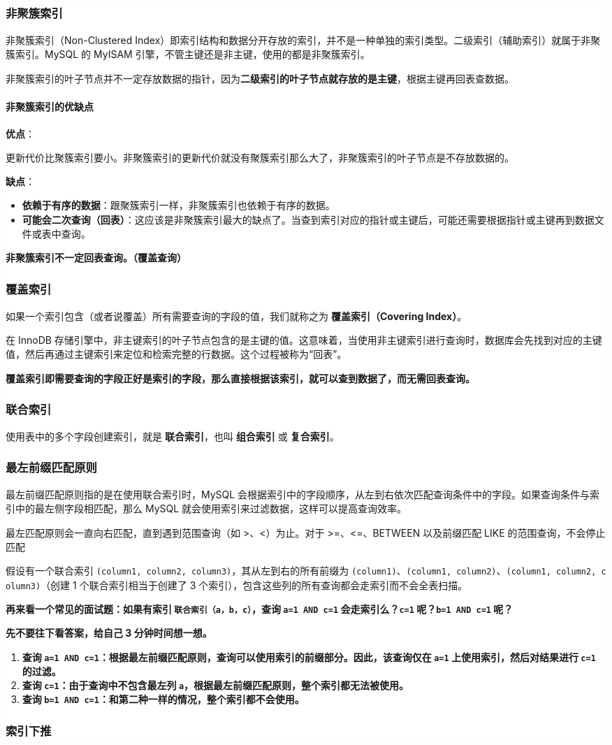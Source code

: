 ### 非聚簇索引

非聚簇索引（Non-Clustered Index）即索引结构和数据分开存放的索引，并不是一种单独的索引类型。二级索引（辅助索引）就属于非聚簇索引。MySQL 的 MyISAM 引擎，不管主键还是非主键，使用的都是非聚簇索引。

非聚簇索引的叶子节点并不一定存放数据的指针，因为**二级索引的叶子节点就存放的是主键**，根据主键再回表查数据。

#### 非聚簇索引的优缺点

**优点**：

更新代价比聚簇索引要小。非聚簇索引的更新代价就没有聚簇索引那么大了，非聚簇索引的叶子节点是不存放数据的。

**缺点**：

- **依赖于有序的数据**：跟聚簇索引一样，非聚簇索引也依赖于有序的数据。
- **可能会二次查询（回表）**：这应该是非聚簇索引最大的缺点了。当查到索引对应的指针或主键后，可能还需要根据指针或主键再到数据文件或表中查询。

**非聚簇索引不一定回表查询。（覆盖查询）**



### 覆盖索引

如果一个索引包含（或者说覆盖）所有需要查询的字段的值，我们就称之为 **覆盖索引（Covering Index）**。

在 InnoDB 存储引擎中，非主键索引的叶子节点包含的是主键的值。这意味着，当使用非主键索引进行查询时，数据库会先找到对应的主键值，然后再通过主键索引来定位和检索完整的行数据。这个过程被称为“回表”。

**覆盖索引即需要查询的字段正好是索引的字段，那么直接根据该索引，就可以查到数据了，而无需回表查询。**

### 联合索引

使用表中的多个字段创建索引，就是 **联合索引**，也叫 **组合索引** 或 **复合索引**。



### 最左前缀匹配原则

最左前缀匹配原则指的是在使用联合索引时，MySQL 会根据索引中的字段顺序，从左到右依次匹配查询条件中的字段。如果查询条件与索引中的最左侧字段相匹配，那么 MySQL 就会使用索引来过滤数据，这样可以提高查询效率。

最左匹配原则会一直向右匹配，直到遇到范围查询（如 >、<）为止。对于 >=、<=、BETWEEN 以及前缀匹配 LIKE 的范围查询，不会停止匹配

假设有一个联合索引 `(column1, column2, column3)`，其从左到右的所有前缀为 `(column1)`、`(column1, column2)`、`(column1, column2, column3)`（创建 1 个联合索引相当于创建了 3 个索引），包含这些列的所有查询都会走索引而不会全表扫描。



**再来看一个常见的面试题：如果有索引 `联合索引（a，b，c）`，查询 `a=1 AND c=1` 会走索引么？`c=1` 呢？`b=1 AND c=1` 呢？**

**先不要往下看答案，给自己 3 分钟时间想一想。**

1. **查询 `a=1 AND c=1`：根据最左前缀匹配原则，查询可以使用索引的前缀部分。因此，该查询仅在 `a=1` 上使用索引，然后对结果进行 `c=1` 的过滤。**
2. **查询 `c=1`：由于查询中不包含最左列 `a`，根据最左前缀匹配原则，整个索引都无法被使用。**
3. **查询 `b=1 AND c=1`：和第二种一样的情况，整个索引都不会使用。**



### 索引下推
